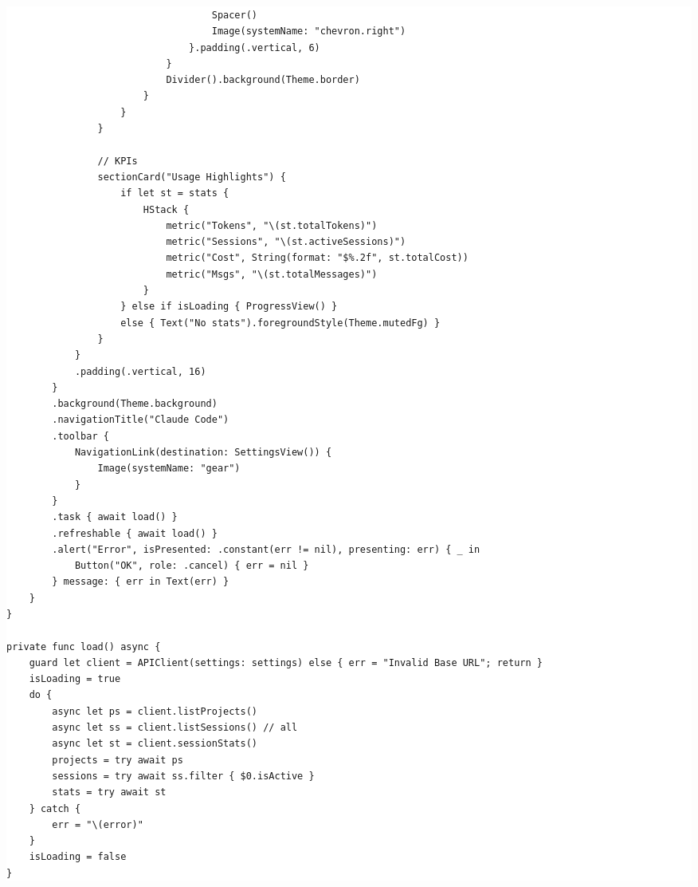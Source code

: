                                         Spacer()
                                        Image(systemName: "chevron.right")
                                    }.padding(.vertical, 6)
                                }
                                Divider().background(Theme.border)
                            }
                        }
                    }

                    // KPIs
                    sectionCard("Usage Highlights") {
                        if let st = stats {
                            HStack {
                                metric("Tokens", "\(st.totalTokens)")
                                metric("Sessions", "\(st.activeSessions)")
                                metric("Cost", String(format: "$%.2f", st.totalCost))
                                metric("Msgs", "\(st.totalMessages)")
                            }
                        } else if isLoading { ProgressView() }
                        else { Text("No stats").foregroundStyle(Theme.mutedFg) }
                    }
                }
                .padding(.vertical, 16)
            }
            .background(Theme.background)
            .navigationTitle("Claude Code")
            .toolbar {
                NavigationLink(destination: SettingsView()) {
                    Image(systemName: "gear")
                }
            }
            .task { await load() }
            .refreshable { await load() }
            .alert("Error", isPresented: .constant(err != nil), presenting: err) { _ in
                Button("OK", role: .cancel) { err = nil }
            } message: { err in Text(err) }
        }
    }

    private func load() async {
        guard let client = APIClient(settings: settings) else { err = "Invalid Base URL"; return }
        isLoading = true
        do {
            async let ps = client.listProjects()
            async let ss = client.listSessions() // all
            async let st = client.sessionStats()
            projects = try await ps
            sessions = try await ss.filter { $0.isActive }
            stats = try await st
        } catch {
            err = "\(error)"
        }
        isLoading = false
    }
